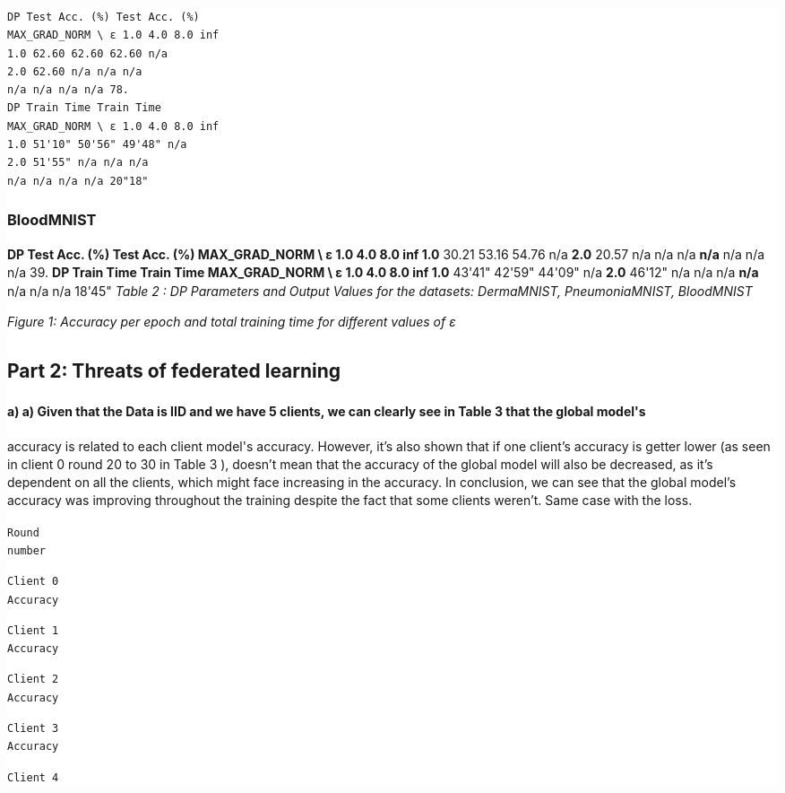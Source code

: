 ```
DP Test Acc. (%) Test Acc. (%)
MAX_GRAD_NORM \ ε 1.0 4.0 8.0 inf
1.0 62.60 62.60 62.60 n/a
2.0 62.60 n/a n/a n/a
n/a n/a n/a n/a 78.
DP Train Time Train Time
MAX_GRAD_NORM \ ε 1.0 4.0 8.0 inf
1.0 51'10" 50'56" 49'48" n/a
2.0 51'55" n/a n/a n/a
n/a n/a n/a n/a 20"18"
```
### BloodMNIST

**DP Test Acc. (%) Test Acc. (%)
MAX_GRAD_NORM \ ε 1.0 4.0 8.0 inf
1.0** 30.21 53.16 54.76 n/a
**2.0** 20.57 n/a n/a n/a
**n/a** n/a n/a n/a 39.
**DP Train Time Train Time
MAX_GRAD_NORM \ ε 1.0 4.0 8.0 inf
1.0** 43'41" 42'59" 44'09" n/a
**2.0** 46'12" n/a n/a n/a
**n/a** n/a n/a n/a 18'45"
_Table 2 : DP Parameters and Output Values for the datasets: DermaMNIST, PneumoniaMNIST, BloodMNIST_


_Figure 1: Accuracy per epoch and total training time for different values of ε_


## Part 2: Threats of federated learning

#### a) a) Given that the Data is IID and we have 5 clients, we can clearly see in Table 3 that the global model's

accuracy is related to each client model's accuracy. However, it’s also shown that if one client’s accuracy is
getter lower (as seen in client 0 round 20 to 30 in Table 3 ), doesn’t mean that the accuracy of the global model
will also be decreased, as it’s dependent on all the clients, which might face increasing in the accuracy. In
conclusion, we can see that the global model’s accuracy was improving throughout the training despite the fact
that some clients weren’t. Same case with the loss.

```
Round
number
```
```
Client 0
Accuracy
```
```
Client 1
Accuracy
```
```
Client 2
Accuracy
```
```
Client 3
Accuracy
```
```
Client 4
```